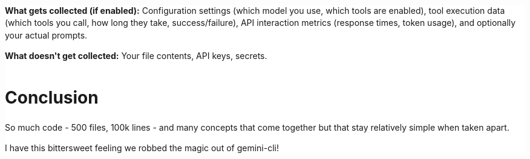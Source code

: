 **What gets collected (if enabled):** Configuration settings (which model you use, which tools are enabled), tool execution data (which tools you call, how long they take, success/failure), API interaction metrics (response times, token usage), and optionally your actual prompts. 

**What doesn't get collected:** Your file contents, API keys, secrets.

# Conclusion

So much code - 500 files, 100k lines - and many concepts that come together but that stay relatively simple when taken apart.

I have this bittersweet feeling we robbed the magic out of gemini-cli!
